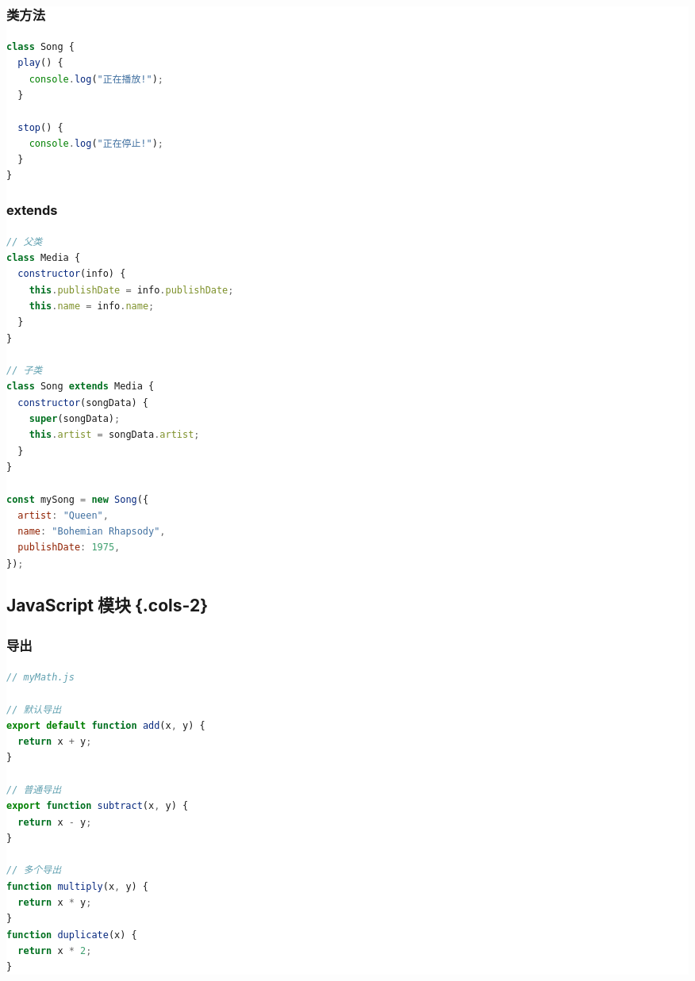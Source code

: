 ### 类方法

```javascript
class Song {
  play() {
    console.log("正在播放!");
  }

  stop() {
    console.log("正在停止!");
  }
}
```

### extends

```javascript
// 父类
class Media {
  constructor(info) {
    this.publishDate = info.publishDate;
    this.name = info.name;
  }
}

// 子类
class Song extends Media {
  constructor(songData) {
    super(songData);
    this.artist = songData.artist;
  }
}

const mySong = new Song({
  artist: "Queen",
  name: "Bohemian Rhapsody",
  publishDate: 1975,
});
```

## JavaScript 模块 {.cols-2}

### 导出

```javascript
// myMath.js

// 默认导出
export default function add(x, y) {
  return x + y;
}

// 普通导出
export function subtract(x, y) {
  return x - y;
}

// 多个导出
function multiply(x, y) {
  return x * y;
}
function duplicate(x) {
  return x * 2;
}
```